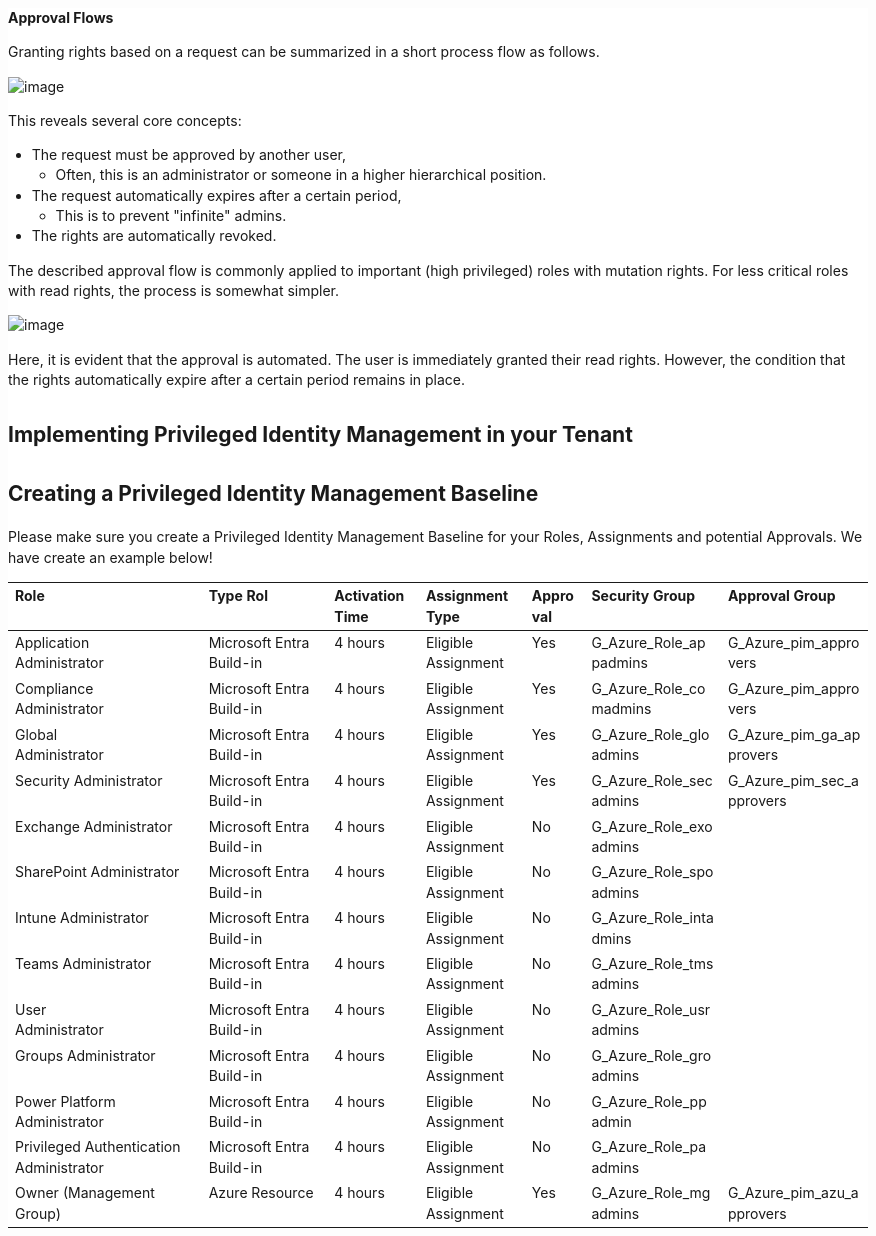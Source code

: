 **Approval Flows**

Granting rights based on a request can be summarized in a short process flow as follows.

![image](https://github.com/ITCowboys/Microsoft/blob/main/How%20to%20Setup%20Privileged%20Identity%20Management%20(PIM)/Source/Picture13.png)

This reveals several core concepts:

- The request must be approved by another user,
  - Often, this is an administrator or someone in a higher hierarchical position.
- The request automatically expires after a certain period,
  - This is to prevent "infinite" admins.
- The rights are automatically revoked.

The described approval flow is commonly applied to important (high privileged) roles with mutation rights. For less critical roles with read rights, the process is somewhat simpler.

![image](https://github.com/ITCowboys/Microsoft/blob/main/How%20to%20Setup%20Privileged%20Identity%20Management%20(PIM)/Source/Picture14.png)

Here, it is evident that the approval is automated. The user is immediately granted their read rights. However, the condition that the rights automatically expire after a certain period remains in place.

## Implementing Privileged Identity Management in your Tenant

## Creating a Privileged Identity Management Baseline

Please make sure you create a Privileged Identity Management Baseline for your Roles, Assignments and potential Approvals. We have create an example below!

|**Role**|**Type Rol**|**Activation Time**|**Assignment Type**|**Approval**|**Security Group**|**Approval Group**|
| :- | :- | :- | :- | :- | :- | :- |
|Application Administrator                |Microsoft Entra Build-in|4 hours|Eligible Assignment|Yes|G\_Azure\_Role\_appadmins|G\_Azure\_pim\_approvers|
|Compliance Administrator               |Microsoft Entra Build-in|4 hours|Eligible Assignment|Yes|G\_Azure\_Role\_comadmins|G\_Azure\_pim\_approvers|
|Global Administrator                      |Microsoft Entra Build-in|4 hours|Eligible Assignment|Yes|G\_Azure\_Role\_gloadmins|G\_Azure\_pim\_ga\_approvers|
|Security Administrator   |Microsoft Entra Build-in|4 hours|Eligible Assignment|Yes|G\_Azure\_Role\_secadmins|G\_Azure\_pim\_sec\_approvers|
|Exchange Administrator |Microsoft Entra Build-in|4 hours|Eligible Assignment|No|G\_Azure\_Role\_exoadmins||
|SharePoint Administrator|Microsoft Entra Build-in|4 hours|Eligible Assignment|No|G\_Azure\_Role\_spoadmins||
|Intune Administrator |Microsoft Entra Build-in|4 hours|Eligible Assignment|No|G\_Azure\_Role\_intadmins||
|Teams Administrator|Microsoft Entra Build-in|4 hours|Eligible Assignment|No|G\_Azure\_Role\_tmsadmins||
|User Administrator                       |Microsoft Entra Build-in|4 hours|Eligible Assignment|No|G\_Azure\_Role\_usradmins||
|Groups Administrator |Microsoft Entra Build-in|4 hours|Eligible Assignment|No|G\_Azure\_Role\_groadmins||
|Power Platform Administrator |Microsoft Entra Build-in|4 hours|Eligible Assignment|No|G\_Azure\_Role\_ppadmin||
|Privileged Authentication Administrator |Microsoft Entra Build-in|4 hours|Eligible Assignment|No|G\_Azure\_Role\_paadmins||
|Owner (Management Group)|Azure Resource|4 hours|Eligible Assignment|Yes|G\_Azure\_Role\_mgadmins|G\_Azure\_pim\_azu\_approvers|

